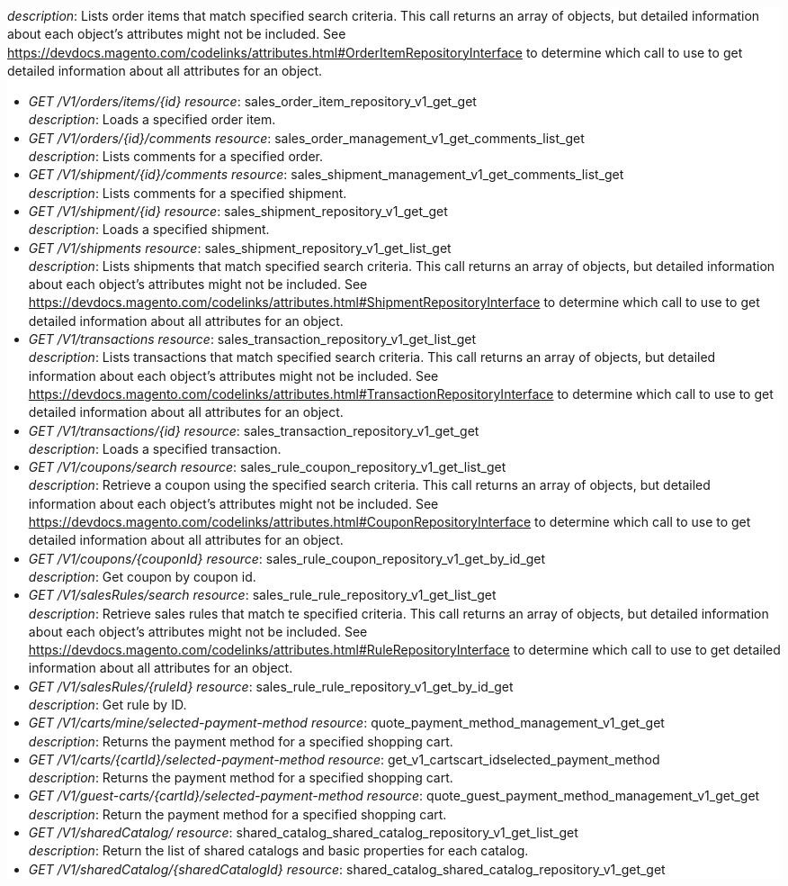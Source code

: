   *description*: Lists order items that match specified search criteria. This call returns an array of objects, but detailed information about each object’s attributes might not be included. See https://devdocs.magento.com/codelinks/attributes.html#OrderItemRepositoryInterface to determine which call to use to get detailed information about all attributes for an object.
* _GET /V1/orders/items/{id}_ 
  *resource*: sales_order_item_repository_v1_get_get  
  *description*: Loads a specified order item.
* _GET /V1/orders/{id}/comments_ 
  *resource*: sales_order_management_v1_get_comments_list_get  
  *description*: Lists comments for a specified order.
* _GET /V1/shipment/{id}/comments_ 
  *resource*: sales_shipment_management_v1_get_comments_list_get  
  *description*: Lists comments for a specified shipment.
* _GET /V1/shipment/{id}_ 
  *resource*: sales_shipment_repository_v1_get_get  
  *description*: Loads a specified shipment.
* _GET /V1/shipments_ 
  *resource*: sales_shipment_repository_v1_get_list_get  
  *description*: Lists shipments that match specified search criteria. This call returns an array of objects, but detailed information about each object’s attributes might not be included. See https://devdocs.magento.com/codelinks/attributes.html#ShipmentRepositoryInterface to determine which call to use to get detailed information about all attributes for an object.
* _GET /V1/transactions_ 
  *resource*: sales_transaction_repository_v1_get_list_get  
  *description*: Lists transactions that match specified search criteria. This call returns an array of objects, but detailed information about each object’s attributes might not be included. See https://devdocs.magento.com/codelinks/attributes.html#TransactionRepositoryInterface to determine which call to use to get detailed information about all attributes for an object.
* _GET /V1/transactions/{id}_ 
  *resource*: sales_transaction_repository_v1_get_get  
  *description*: Loads a specified transaction.
* _GET /V1/coupons/search_ 
  *resource*: sales_rule_coupon_repository_v1_get_list_get  
  *description*: Retrieve a coupon using the specified search criteria. This call returns an array of objects, but detailed information about each object’s attributes might not be included. See https://devdocs.magento.com/codelinks/attributes.html#CouponRepositoryInterface to determine which call to use to get detailed information about all attributes for an object.
* _GET /V1/coupons/{couponId}_ 
  *resource*: sales_rule_coupon_repository_v1_get_by_id_get  
  *description*: Get coupon by coupon id.
* _GET /V1/salesRules/search_ 
  *resource*: sales_rule_rule_repository_v1_get_list_get  
  *description*: Retrieve sales rules that match te specified criteria. This call returns an array of objects, but detailed information about each object’s attributes might not be included. See https://devdocs.magento.com/codelinks/attributes.html#RuleRepositoryInterface to determine which call to use to get detailed information about all attributes for an object.
* _GET /V1/salesRules/{ruleId}_ 
  *resource*: sales_rule_rule_repository_v1_get_by_id_get  
  *description*: Get rule by ID.
* _GET /V1/carts/mine/selected-payment-method_ 
  *resource*: quote_payment_method_management_v1_get_get  
  *description*: Returns the payment method for a specified shopping cart.
* _GET /V1/carts/{cartId}/selected-payment-method_ 
  *resource*: get_v1_cartscart_idselected_payment_method  
  *description*: Returns the payment method for a specified shopping cart.
* _GET /V1/guest-carts/{cartId}/selected-payment-method_ 
  *resource*: quote_guest_payment_method_management_v1_get_get  
  *description*: Return the payment method for a specified shopping cart.
* _GET /V1/sharedCatalog/_ 
  *resource*: shared_catalog_shared_catalog_repository_v1_get_list_get  
  *description*: Return the list of shared catalogs and basic properties for each catalog.
* _GET /V1/sharedCatalog/{sharedCatalogId}_ 
  *resource*: shared_catalog_shared_catalog_repository_v1_get_get  